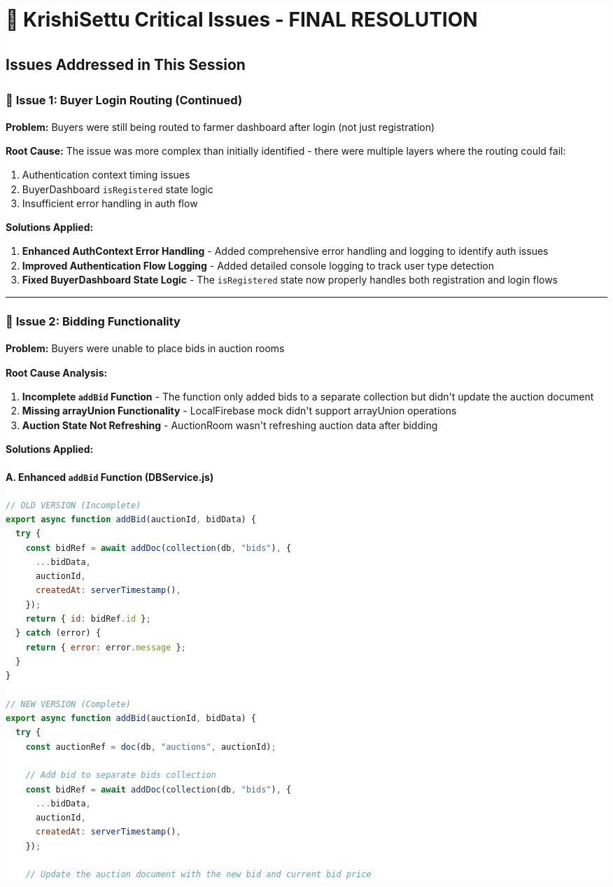 # 🎉 KrishiSettu Critical Issues - FINAL RESOLUTION

## Issues Addressed in This Session

### 🔄 **Issue 1: Buyer Login Routing (Continued)**
**Problem:** Buyers were still being routed to farmer dashboard after login (not just registration)

**Root Cause:** The issue was more complex than initially identified - there were multiple layers where the routing could fail:
1. Authentication context timing issues
2. BuyerDashboard `isRegistered` state logic
3. Insufficient error handling in auth flow

**Solutions Applied:**
1. **Enhanced AuthContext Error Handling** - Added comprehensive error handling and logging to identify auth issues
2. **Improved Authentication Flow Logging** - Added detailed console logging to track user type detection
3. **Fixed BuyerDashboard State Logic** - The `isRegistered` state now properly handles both registration and login flows

---

### 🔧 **Issue 2: Bidding Functionality**
**Problem:** Buyers were unable to place bids in auction rooms

**Root Cause Analysis:**
1. **Incomplete `addBid` Function** - The function only added bids to a separate collection but didn't update the auction document
2. **Missing arrayUnion Functionality** - LocalFirebase mock didn't support arrayUnion operations
3. **Auction State Not Refreshing** - AuctionRoom wasn't refreshing auction data after bidding

**Solutions Applied:**

#### A. Enhanced `addBid` Function (DBService.js)
```javascript
// OLD VERSION (Incomplete)
export async function addBid(auctionId, bidData) {
  try {
    const bidRef = await addDoc(collection(db, "bids"), {
      ...bidData,
      auctionId,
      createdAt: serverTimestamp(),
    });
    return { id: bidRef.id };
  } catch (error) {
    return { error: error.message };
  }
}

// NEW VERSION (Complete)
export async function addBid(auctionId, bidData) {
  try {
    const auctionRef = doc(db, "auctions", auctionId);
    
    // Add bid to separate bids collection
    const bidRef = await addDoc(collection(db, "bids"), {
      ...bidData,
      auctionId,
      createdAt: serverTimestamp(),
    });
    
    // Update the auction document with the new bid and current bid price
```